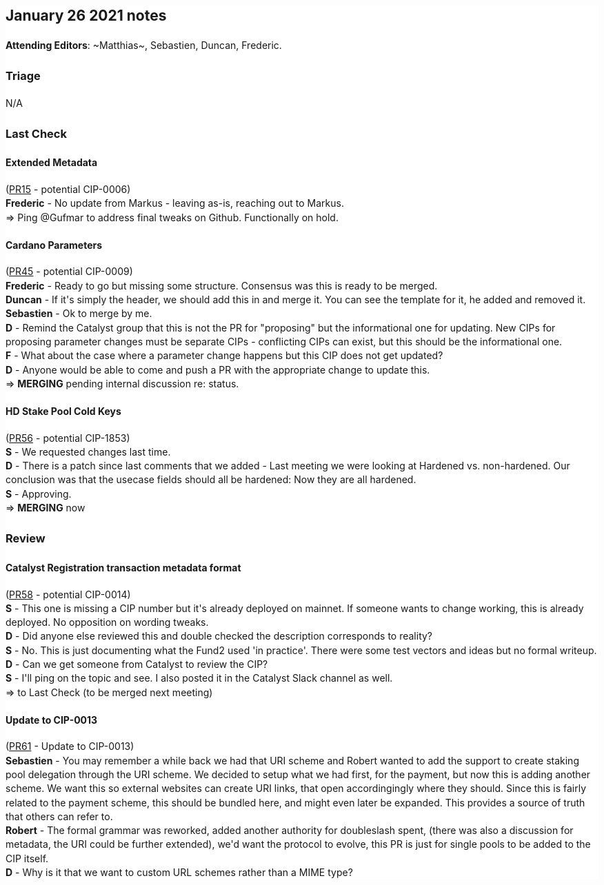 
## January 26 2021 notes 
**Attending Editors**: ~Matthias~, Sebastien, Duncan, Frederic.  

### Triage  
N/A

### Last Check  
#### Extended Metadata  
([PR15](https://github.com/cardano-foundation/CIPs/pull/15) - potential CIP-0006)    
**Frederic** - No update from Markus - leaving as-is, reaching out to Markus.  
=> Ping @Gufmar to address final tweaks on Github. Functionally on hold. 

#### Cardano Parameters   
([PR45](https://github.com/cardano-foundation/CIPs/pull/45) - potential CIP-0009)   
**Frederic** - Ready to go but missing some structure. Consensus was this is ready to be merged.   
**Duncan** - If it's simply the header, we should add this in and merge it. You can see the template for it, he added and removed it.  
**Sebastien** - Ok to merge by me.  
**D** - Remind the Catalyst group that this is not the PR for "proposing" but the informational one for updating. New CIPs for proposing parameter changes must be separate CIPs - conflicting CIPs can exist, but this should be the informational one.  
**F** - What about the case where a parameter change happens but this CIP does not get updated?  
**D** - Anyone would be able to come and push a PR with the appropriate change to update this.  
=> **MERGING** pending internal discussion re: status.    

#### HD Stake Pool Cold Keys  
([PR56](https://github.com/cardano-foundation/CIPs/pull/56) - potential CIP-1853)  
**S** - We requested changes last time.   
**D** - There is a patch since last comments that we added - Last meeting we were looking at Hardened vs. non-hardened. Our conclusion was that the usecase fields should all be hardened: Now they are all hardened.   
**S** - Approving.   
=> **MERGING** now  



### Review  

#### Catalyst Registration transaction metadata format   
([PR58](https://github.com/cardano-foundation/CIPs/pull/58) - potential CIP-0014)   
**S** - This one is missing a CIP number but it's already deployed on mainnet. If someone wants to change working, this is already deployed. No opposition on wording tweaks.  
**D** - Did anyone else reviewed this and double checked the description corresponds to reality?  
**S** - No. This is just documenting what the Fund2 used 'in practice'. There were some test vectors and ideas but no formal writeup.   
**D** - Can we get someone from Catalyst to review the CIP?   
**S** - I'll ping on the topic and see. I also posted it in the Catalyst Slack channel as well.  
=> to Last Check (to be merged next meeting) 

#### Update to CIP-0013   
([PR61](https://github.com/cardano-foundation/CIPs/pull/61) - Update to CIP-0013)   
**Sebastien** - You may remember a while back we had that URI scheme and Robert wanted to add the support to create staking pool delegation through the URI scheme. We decided to setup what we had first, for the payment, but now this is adding another scheme. We want this so external websites can create URI links, that open accordingingly where they should. Since this is fairly related to the payment scheme, this should be bundled here, and might even later be expanded. This provides a source of truth that others can refer to.  
**Robert** - The formal grammar was reworked, added another authority for doubleslash spent, (there was also a discussion for metadata, the URI could be further extended), we'd want the protocol to evolve, this PR is just for single pools to be added to the CIP itself.  
**D** - Why is it that we want to custom URL schemes rather than a MIME type?  